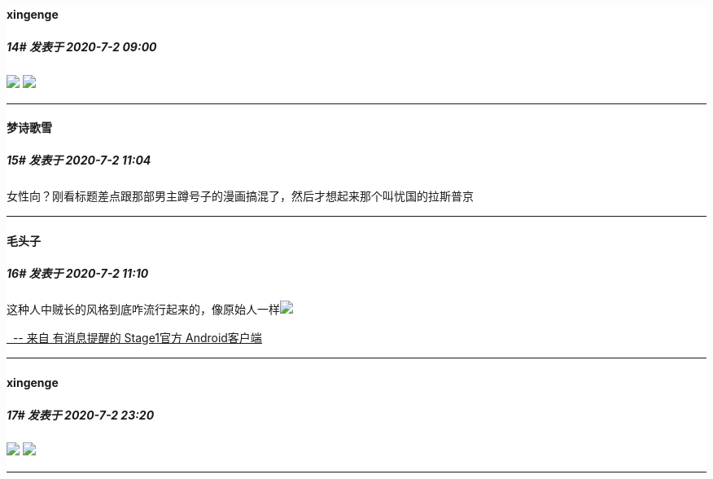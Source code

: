 ####  xingenge  
##### 14#       发表于 2020-7-2 09:00



<img src="http://wx4.sinaimg.cn/large/007fR60Lgy1ggcbh13i1tj30qn12w452.jpg" referrerpolicy="no-referrer">
<img src="http://wx1.sinaimg.cn/large/007fR60Lgy1ggcbh3zzb9j30qn12w4cc.jpg" referrerpolicy="no-referrer">







*****

####  梦诗歌雪  
##### 15#       发表于 2020-7-2 11:04




女性向？刚看标题差点跟那部男主蹲号子的漫画搞混了，然后才想起来那个叫忧国的拉斯普京







*****

####  毛头子  
##### 16#       发表于 2020-7-2 11:10




这种人中贼长的风格到底咋流行起来的，像原始人一样<img src="https://static.saraba1st.com/image/smiley/face2017/068.png" referrerpolicy="no-referrer">

[  -- 来自 有消息提醒的 Stage1官方 Android客户端](https://www.coolapk.com/apk/140634)







*****

####  xingenge  
##### 17#       发表于 2020-7-2 23:20



<img src="https://files.catbox.moe/96q0ez.jpg" referrerpolicy="no-referrer">
<img src="https://files.catbox.moe/qwh6nq.jpg" referrerpolicy="no-referrer">







*****
